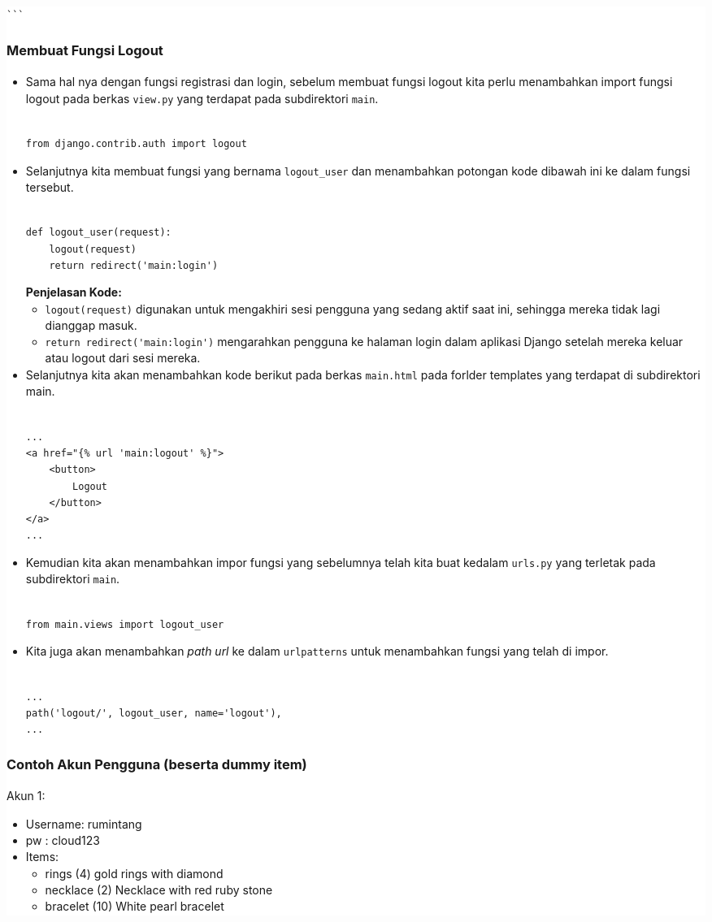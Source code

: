     ```
### Membuat Fungsi Logout
* Sama hal nya dengan fungsi registrasi dan login, sebelum membuat fungsi logout kita perlu menambahkan import fungsi logout pada berkas `view.py` yang terdapat pada subdirektori `main`. <br><br>
    ```
    from django.contrib.auth import logout
    ```
* Selanjutnya kita membuat fungsi yang bernama `logout_user` dan menambahkan potongan kode dibawah ini ke dalam fungsi tersebut.<br><br>
    ```
    def logout_user(request):
        logout(request)
        return redirect('main:login')
    ```
    **Penjelasan Kode:**
    * `logout(request)` digunakan untuk mengakhiri sesi pengguna yang sedang aktif saat ini, sehingga mereka tidak lagi dianggap masuk.
    * `return redirect('main:login')` mengarahkan pengguna ke halaman login dalam aplikasi Django setelah mereka keluar atau logout dari sesi mereka.
* Selanjutnya kita akan menambahkan kode berikut pada berkas `main.html` pada forlder templates yang terdapat di subdirektori main. <br><br>
    ```
    ...
    <a href="{% url 'main:logout' %}">
        <button>
            Logout
        </button>
    </a>
    ...
    ```
* Kemudian kita akan menambahkan impor fungsi yang sebelumnya telah kita buat kedalam `urls.py` yang terletak pada subdirektori `main`. <br><br>
    ```
    from main.views import logout_user
    ```
* Kita juga akan menambahkan _path url_ ke dalam `urlpatterns` untuk menambahkan fungsi yang telah di impor. <br><br>
    ```
    ...
    path('logout/', logout_user, name='logout'),
    ...
    ```

### Contoh Akun Pengguna (beserta dummy item)
Akun 1:
* Username: rumintang
* pw : cloud123
* Items: 
    - rings	    (4)	  gold rings with diamond	
    - necklace	(2)	  Necklace with red ruby stone
    - bracelet	(10)  White pearl bracelet
